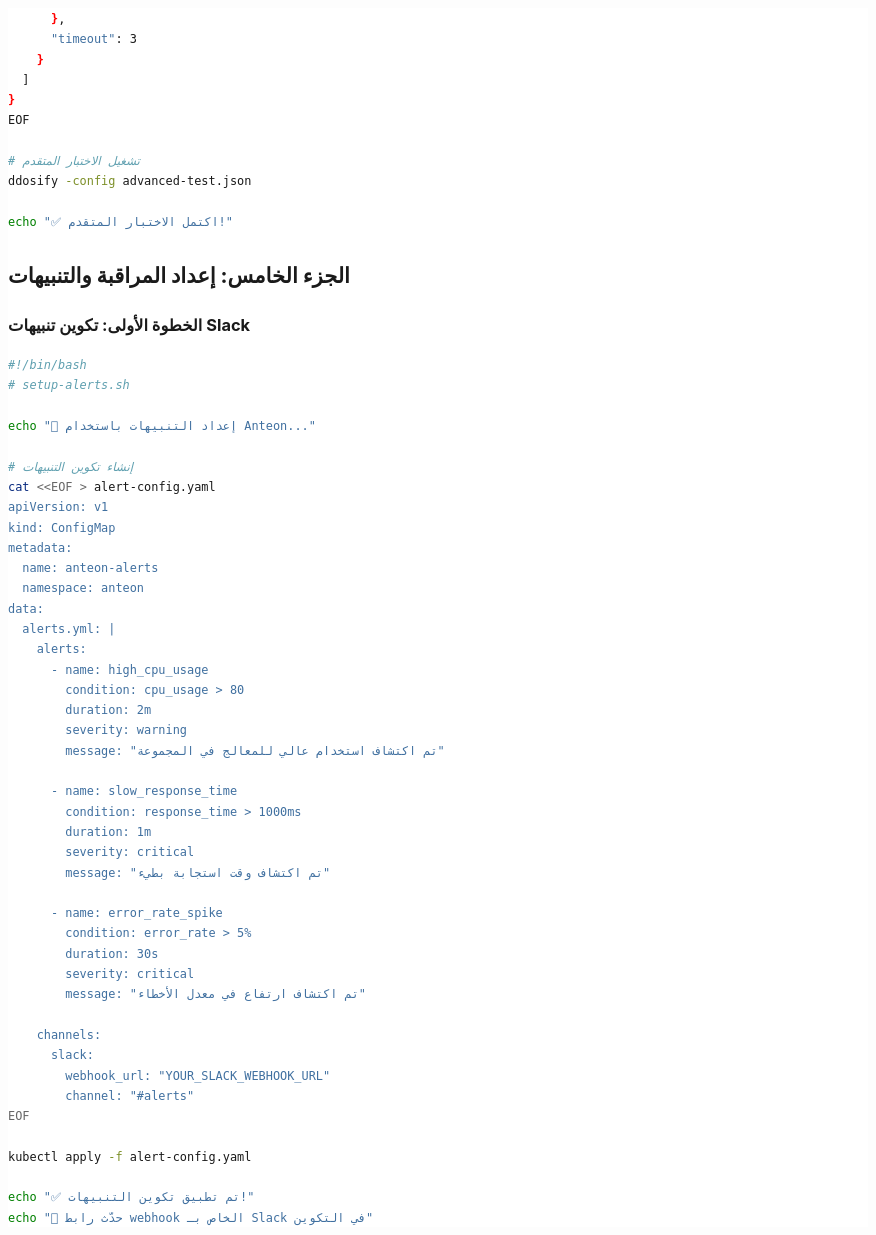 ```bash
      },
      "timeout": 3
    }
  ]
}
EOF

# تشغيل الاختبار المتقدم
ddosify -config advanced-test.json

echo "✅ اكتمل الاختبار المتقدم!"
```

## الجزء الخامس: إعداد المراقبة والتنبيهات

### الخطوة الأولى: تكوين تنبيهات Slack

```bash
#!/bin/bash
# setup-alerts.sh

echo "🔔 إعداد التنبيهات باستخدام Anteon..."

# إنشاء تكوين التنبيهات
cat <<EOF > alert-config.yaml
apiVersion: v1
kind: ConfigMap
metadata:
  name: anteon-alerts
  namespace: anteon
data:
  alerts.yml: |
    alerts:
      - name: high_cpu_usage
        condition: cpu_usage > 80
        duration: 2m
        severity: warning
        message: "تم اكتشاف استخدام عالي للمعالج في المجموعة"
        
      - name: slow_response_time
        condition: response_time > 1000ms
        duration: 1m
        severity: critical
        message: "تم اكتشاف وقت استجابة بطيء"
        
      - name: error_rate_spike
        condition: error_rate > 5%
        duration: 30s
        severity: critical
        message: "تم اكتشاف ارتفاع في معدل الأخطاء"
    
    channels:
      slack:
        webhook_url: "YOUR_SLACK_WEBHOOK_URL"
        channel: "#alerts"
EOF

kubectl apply -f alert-config.yaml

echo "✅ تم تطبيق تكوين التنبيهات!"
echo "📝 حدّث رابط webhook الخاص بـ Slack في التكوين"
```

